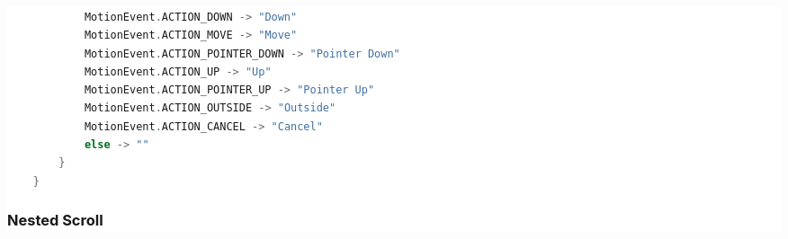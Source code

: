 ```kotlin
            MotionEvent.ACTION_DOWN -> "Down"
            MotionEvent.ACTION_MOVE -> "Move"
            MotionEvent.ACTION_POINTER_DOWN -> "Pointer Down"
            MotionEvent.ACTION_UP -> "Up"
            MotionEvent.ACTION_POINTER_UP -> "Pointer Up"
            MotionEvent.ACTION_OUTSIDE -> "Outside"
            MotionEvent.ACTION_CANCEL -> "Cancel"
            else -> ""
        }
    }
```

### Nested Scroll